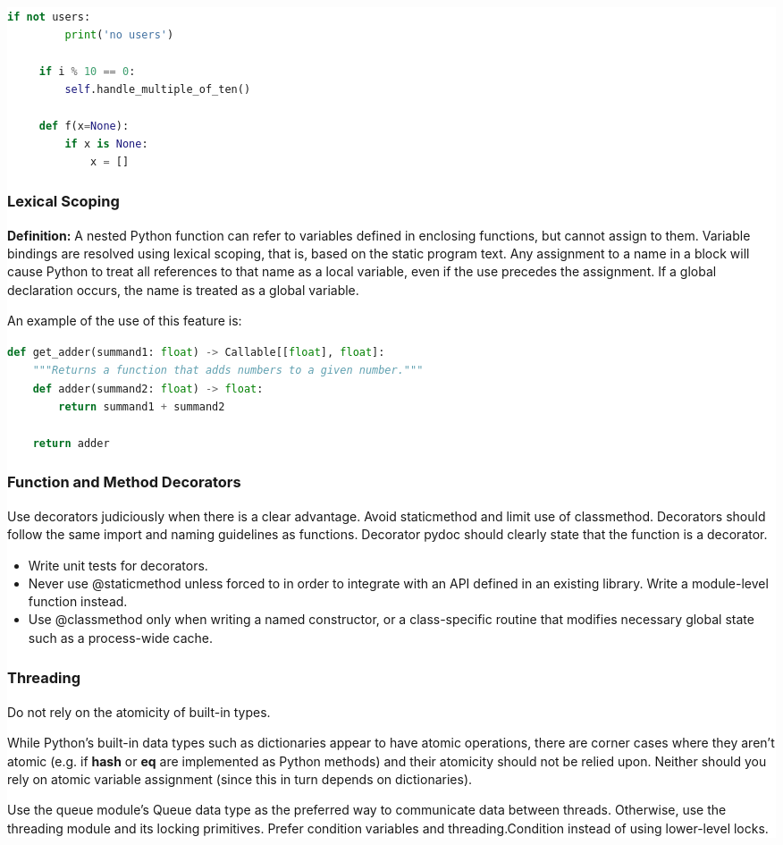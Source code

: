 ```python
if not users:
         print('no users')

     if i % 10 == 0:
         self.handle_multiple_of_ten()

     def f(x=None):
         if x is None:
             x = []
```

### Lexical Scoping

**Definition:**  A nested Python function can refer to variables defined in enclosing functions, but cannot assign to them. Variable bindings are resolved using lexical scoping, that is, based on the static program text. Any assignment to a name in a block will cause Python to treat all references to that name as a local variable, even if the use precedes the assignment. If a global declaration occurs, the name is treated as a global variable.

An example of the use of this feature is:

```python
def get_adder(summand1: float) -> Callable[[float], float]:
    """Returns a function that adds numbers to a given number."""
    def adder(summand2: float) -> float:
        return summand1 + summand2

    return adder
```

### Function and Method Decorators

Use decorators judiciously when there is a clear advantage. Avoid staticmethod and limit use of classmethod. Decorators should follow the same import and naming guidelines as functions. Decorator pydoc should clearly state that the function is a decorator.

* Write unit tests for decorators.
* Never use @staticmethod unless forced to in order to integrate with an API defined in an existing library. Write a module-level function instead.
* Use @classmethod only when writing a named constructor, or a class-specific routine that modifies necessary global state such as a process-wide cache.

### Threading

Do not rely on the atomicity of built-in types.

While Python’s built-in data types such as dictionaries appear to have atomic operations, there are corner cases where they aren’t atomic (e.g. if **hash** or **eq** are implemented as Python methods) and their atomicity should not be relied upon. Neither should you rely on atomic variable assignment (since this in turn depends on dictionaries).

Use the queue module’s Queue data type as the preferred way to communicate data between threads. Otherwise, use the threading module and its locking primitives. Prefer condition variables and threading.Condition instead of using lower-level locks.
